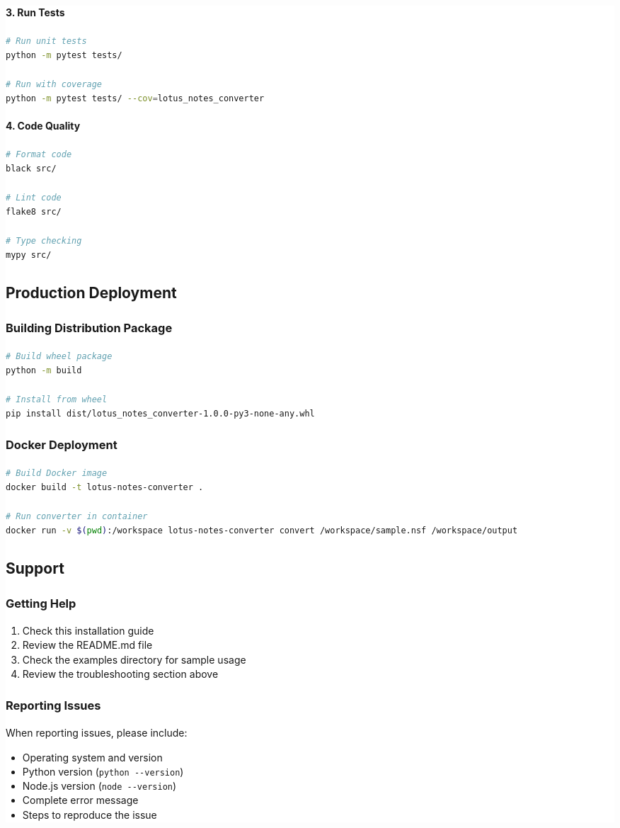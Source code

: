 #### 3. Run Tests
```bash
# Run unit tests
python -m pytest tests/

# Run with coverage
python -m pytest tests/ --cov=lotus_notes_converter
```

#### 4. Code Quality
```bash
# Format code
black src/

# Lint code
flake8 src/

# Type checking
mypy src/
```

## Production Deployment

### Building Distribution Package
```bash
# Build wheel package
python -m build

# Install from wheel
pip install dist/lotus_notes_converter-1.0.0-py3-none-any.whl
```

### Docker Deployment
```bash
# Build Docker image
docker build -t lotus-notes-converter .

# Run converter in container
docker run -v $(pwd):/workspace lotus-notes-converter convert /workspace/sample.nsf /workspace/output
```

## Support

### Getting Help
1. Check this installation guide
2. Review the README.md file
3. Check the examples directory for sample usage
4. Review the troubleshooting section above

### Reporting Issues
When reporting issues, please include:
- Operating system and version
- Python version (`python --version`)
- Node.js version (`node --version`)
- Complete error message
- Steps to reproduce the issue
